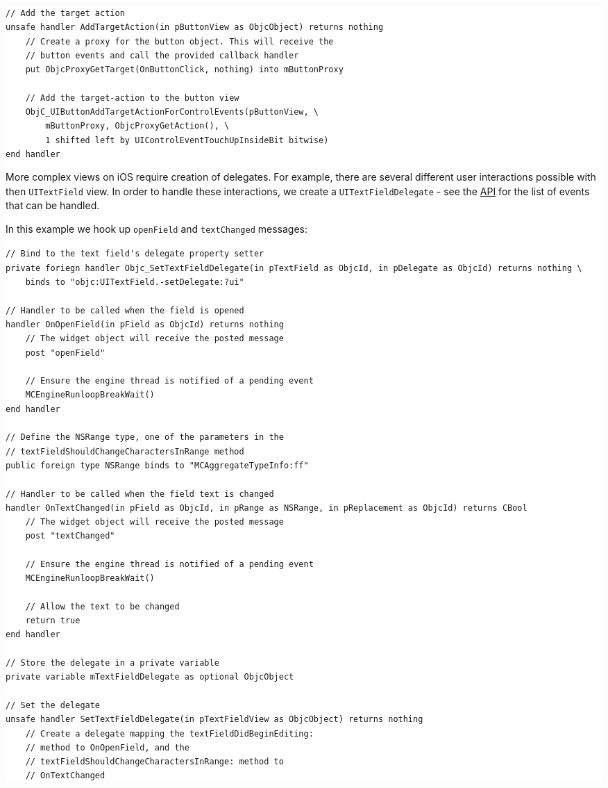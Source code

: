 	// Add the target action
	unsafe handler AddTargetAction(in pButtonView as ObjcObject) returns nothing
		// Create a proxy for the button object. This will receive the
		// button events and call the provided callback handler
		put ObjcProxyGetTarget(OnButtonClick, nothing) into mButtonProxy

		// Add the target-action to the button view
    	ObjC_UIButtonAddTargetActionForControlEvents(pButtonView, \
    		mButtonProxy, ObjcProxyGetAction(), \
    		1 shifted left by UIControlEventTouchUpInsideBit bitwise)
	end handler

More complex views on iOS require creation of delegates. For example,
there are several different user interactions possible with then
`UITextField` view. In order to handle these interactions, we create
a `UITextFieldDelegate` - see the [API](https://developer.apple.com/documentation/uikit/uitextfielddelegate?language=objc)
for the list of events that can be handled.

In this example we hook up `openField` and `textChanged` messages:

	// Bind to the text field's delegate property setter
	private foriegn handler Objc_SetTextFieldDelegate(in pTextField as ObjcId, in pDelegate as ObjcId) returns nothing \
		binds to "objc:UITextField.-setDelegate:?ui"

	// Handler to be called when the field is opened
	handler OnOpenField(in pField as ObjcId) returns nothing
		// The widget object will receive the posted message
		post "openField"

		// Ensure the engine thread is notified of a pending event
		MCEngineRunloopBreakWait()
	end handler

	// Define the NSRange type, one of the parameters in the
	// textFieldShouldChangeCharactersInRange method
	public foreign type NSRange binds to "MCAggregateTypeInfo:ff"

	// Handler to be called when the field text is changed
	handler OnTextChanged(in pField as ObjcId, in pRange as NSRange, in pReplacement as ObjcId) returns CBool
		// The widget object will receive the posted message
		post "textChanged"

		// Ensure the engine thread is notified of a pending event
		MCEngineRunloopBreakWait()

		// Allow the text to be changed
		return true
	end handler		

	// Store the delegate in a private variable
	private variable mTextFieldDelegate as optional ObjcObject

	// Set the delegate
	unsafe handler SetTextFieldDelegate(in pTextFieldView as ObjcObject) returns nothing
		// Create a delegate mapping the textFieldDidBeginEditing:
		// method to OnOpenField, and the
		// textFieldShouldChangeCharactersInRange: method to
		// OnTextChanged
